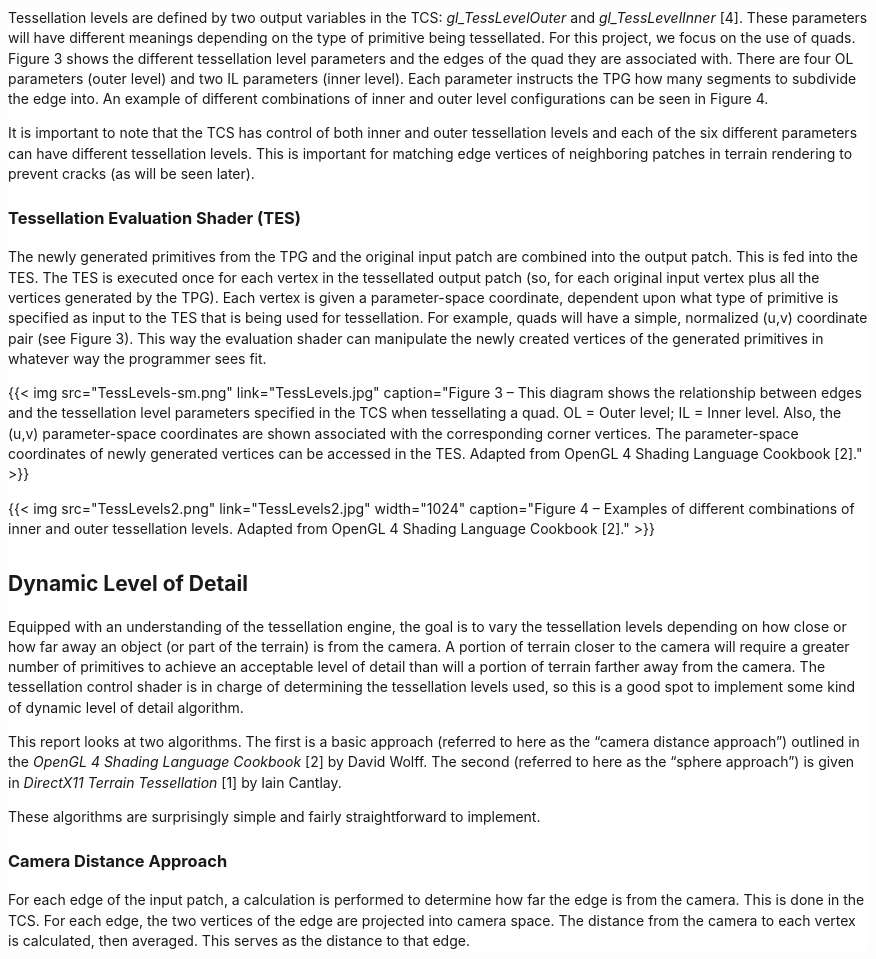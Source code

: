 Tessellation levels are defined by two output variables in the TCS: *gl_TessLevelOuter* and *gl_TessLevelInner* [4]. These parameters will have different meanings depending on the type of primitive being tessellated. For this project, we focus on the use of quads. Figure 3 shows the different tessellation level parameters and the edges of the quad they are associated with. There are four OL parameters (outer level) and two IL parameters (inner level). Each parameter instructs the TPG how many segments to subdivide the edge into. An example of different combinations of inner and outer level configurations can be seen in Figure 4.

It is important to note that the TCS has control of both inner and outer tessellation levels and each of the six different parameters can have different tessellation levels. This is important for matching edge vertices of neighboring patches in terrain rendering to prevent cracks (as will be seen later).

### Tessellation Evaluation Shader (TES)

The newly generated primitives from the TPG and the original input patch are combined into the output patch. This is fed into the TES. The TES is executed once for each vertex in the tessellated output patch (so, for each original input vertex plus all the vertices generated by the TPG). Each vertex is given a parameter-space coordinate, dependent upon what type of primitive is specified as input to the TES that is being used for tessellation. For example, quads will have a simple, normalized (u,v) coordinate pair (see Figure 3). This way the evaluation shader can manipulate the newly created vertices of the generated primitives in whatever way the programmer sees fit.

{{< img src="TessLevels-sm.png" link="TessLevels.jpg" caption="Figure 3 – This diagram shows the relationship between edges and the tessellation level parameters specified in the TCS when tessellating a quad. OL = Outer level; IL = Inner level. Also, the (u,v) parameter-space coordinates are shown associated with the corresponding corner vertices. The parameter-space coordinates of newly generated vertices can be accessed in the TES. Adapted from OpenGL 4 Shading Language Cookbook [2]." >}}

{{< img src="TessLevels2.png" link="TessLevels2.jpg" width="1024" caption="Figure 4 – Examples of different combinations of inner and outer tessellation levels. Adapted from OpenGL 4 Shading Language Cookbook [2]." >}}

## Dynamic Level of Detail

Equipped with an understanding of the tessellation engine, the goal is to vary the tessellation levels depending on how close or how far away an object (or part of the terrain) is from the camera. A portion of terrain closer to the camera will require a greater number of primitives to achieve an acceptable level of detail than will a portion of terrain farther away from the camera. The tessellation control shader is in charge of determining the tessellation levels used, so this is a good spot to implement some kind of dynamic level of detail algorithm.

This report looks at two algorithms. The first is a basic approach (referred to here as the “camera distance approach”) outlined in the *OpenGL 4 Shading Language Cookbook* [2] by David Wolff. The second (referred to here as the “sphere approach”) is given in *DirectX11 Terrain Tessellation* [1] by Iain Cantlay.

These algorithms are surprisingly simple and fairly straightforward to implement.

### Camera Distance Approach

For each edge of the input patch, a calculation is performed to determine how far the edge is from the camera. This is done in the TCS. For each edge, the two vertices of the edge are projected into camera space. The distance from the camera to each vertex is calculated, then averaged. This serves as the distance to that edge.
